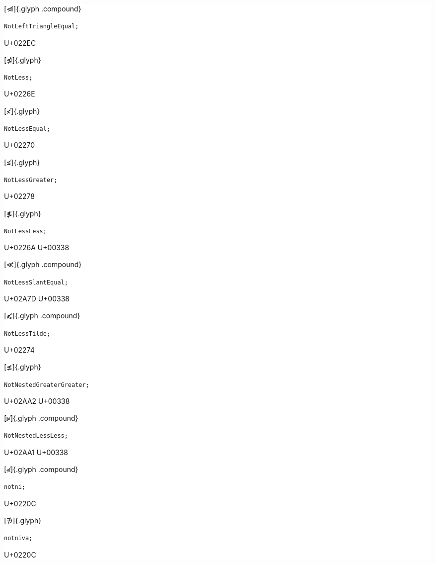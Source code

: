 [⧏̸]{.glyph .compound}

`NotLeftTriangleEqual;`

U+022EC

[⋬]{.glyph}

`NotLess;`

U+0226E

[≮]{.glyph}

`NotLessEqual;`

U+02270

[≰]{.glyph}

`NotLessGreater;`

U+02278

[≸]{.glyph}

`NotLessLess;`

U+0226A U+00338

[≪̸]{.glyph .compound}

`NotLessSlantEqual;`

U+02A7D U+00338

[⩽̸]{.glyph .compound}

`NotLessTilde;`

U+02274

[≴]{.glyph}

`NotNestedGreaterGreater;`

U+02AA2 U+00338

[⪢̸]{.glyph .compound}

`NotNestedLessLess;`

U+02AA1 U+00338

[⪡̸]{.glyph .compound}

`notni;`

U+0220C

[∌]{.glyph}

`notniva;`

U+0220C
